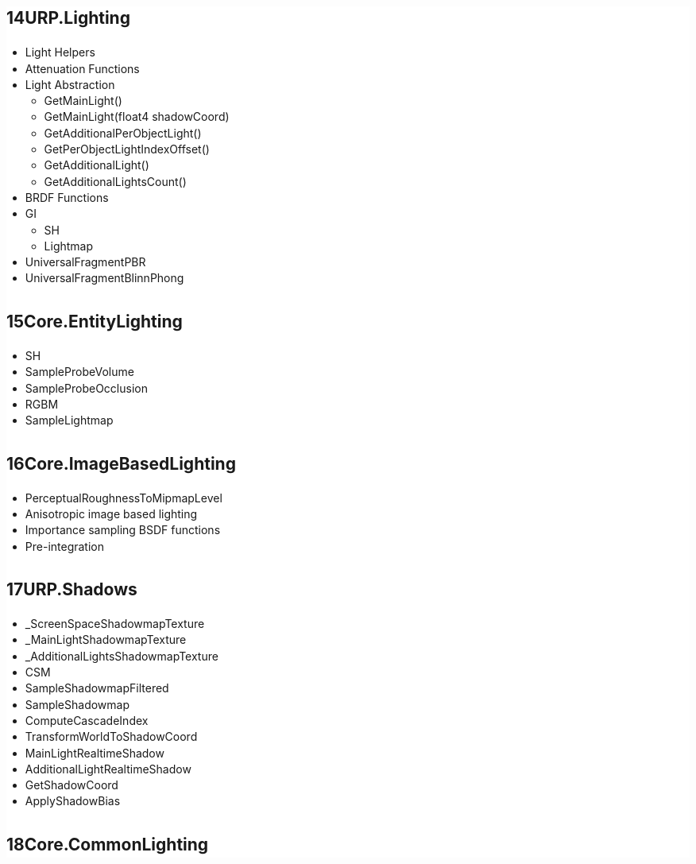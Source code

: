 ## 14URP.Lighting

- Light Helpers
- Attenuation Functions
- Light Abstraction
  - GetMainLight()
  - GetMainLight(float4 shadowCoord)
  - GetAdditionalPerObjectLight()
  - GetPerObjectLightIndexOffset()
  - GetAdditionalLight()
  - GetAdditionalLightsCount()
- BRDF Functions
- GI
  - SH
  - Lightmap
- UniversalFragmentPBR
- UniversalFragmentBlinnPhong

## 15Core.EntityLighting

- SH
- SampleProbeVolume
- SampleProbeOcclusion
- RGBM
- SampleLightmap

## 16Core.ImageBasedLighting

- PerceptualRoughnessToMipmapLevel
- Anisotropic image based lighting
- Importance sampling BSDF functions
- Pre-integration

## 17URP.Shadows

- _ScreenSpaceShadowmapTexture
- _MainLightShadowmapTexture
- _AdditionalLightsShadowmapTexture
- CSM
- SampleShadowmapFiltered
- SampleShadowmap
- ComputeCascadeIndex
- TransformWorldToShadowCoord
- MainLightRealtimeShadow
- AdditionalLightRealtimeShadow
- GetShadowCoord
- ApplyShadowBias

## 18Core.CommonLighting
